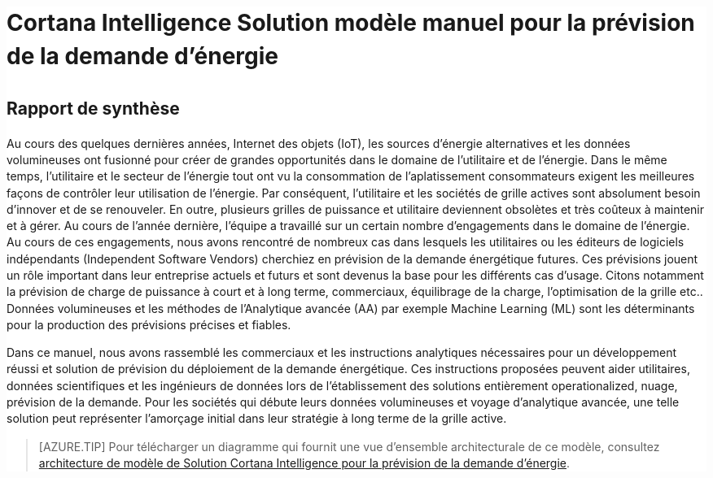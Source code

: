 <properties
    pageTitle="Cortana Intelligence Solution modèle manuel pour la prévision de la demande d’énergie | Microsoft Azure"
    description="Un modèle de Solution avec Microsoft Cortana Intelligence qui contribue à la prévision de la demande pour une société d’énergie."
    services="cortana-analytics"
    documentationCenter=""
    authors="ilanr9"
    manager="ilanr9"
    editor="yijichen"/>

<tags
    ms.service="cortana-analytics"
    ms.workload="data-services"
    ms.tgt_pltfrm="na"
    ms.devlang="na"
    ms.topic="article"
    ms.date="01/24/2016"
    ms.author="ilanr9;yijichen;garye"/>

# <a name="cortana-intelligence-solution-template-playbook-for-demand-forecasting-of-energy"></a>Cortana Intelligence Solution modèle manuel pour la prévision de la demande d’énergie  

## <a name="executive-summary"></a>Rapport de synthèse  

Au cours des quelques dernières années, Internet des objets (IoT), les sources d’énergie alternatives et les données volumineuses ont fusionné pour créer de grandes opportunités dans le domaine de l’utilitaire et de l’énergie. Dans le même temps, l’utilitaire et le secteur de l’énergie tout ont vu la consommation de l’aplatissement consommateurs exigent les meilleures façons de contrôler leur utilisation de l’énergie. Par conséquent, l’utilitaire et les sociétés de grille actives sont absolument besoin d’innover et de se renouveler. En outre, plusieurs grilles de puissance et utilitaire deviennent obsolètes et très coûteux à maintenir et à gérer. Au cours de l’année dernière, l’équipe a travaillé sur un certain nombre d’engagements dans le domaine de l’énergie. Au cours de ces engagements, nous avons rencontré de nombreux cas dans lesquels les utilitaires ou les éditeurs de logiciels indépendants (Independent Software Vendors) cherchiez en prévision de la demande énergétique futures. Ces prévisions jouent un rôle important dans leur entreprise actuels et futurs et sont devenus la base pour les différents cas d’usage. Citons notamment la prévision de charge de puissance à court et à long terme, commerciaux, équilibrage de la charge, l’optimisation de la grille etc.. Données volumineuses et les méthodes de l’Analytique avancée (AA) par exemple Machine Learning (ML) sont les déterminants pour la production des prévisions précises et fiables.  

Dans ce manuel, nous avons rassemblé les commerciaux et les instructions analytiques nécessaires pour un développement réussi et solution de prévision du déploiement de la demande énergétique. Ces instructions proposées peuvent aider utilitaires, données scientifiques et les ingénieurs de données lors de l’établissement des solutions entièrement operationalized, nuage, prévision de la demande. Pour les sociétés qui débute leurs données volumineuses et voyage d’analytique avancée, une telle solution peut représenter l’amorçage initial dans leur stratégie à long terme de la grille active.

>[AZURE.TIP] Pour télécharger un diagramme qui fournit une vue d’ensemble architecturale de ce modèle, consultez [architecture de modèle de Solution Cortana Intelligence pour la prévision de la demande d’énergie](cortana-analytics-architecture-demand-forecasting-energy.md).  
